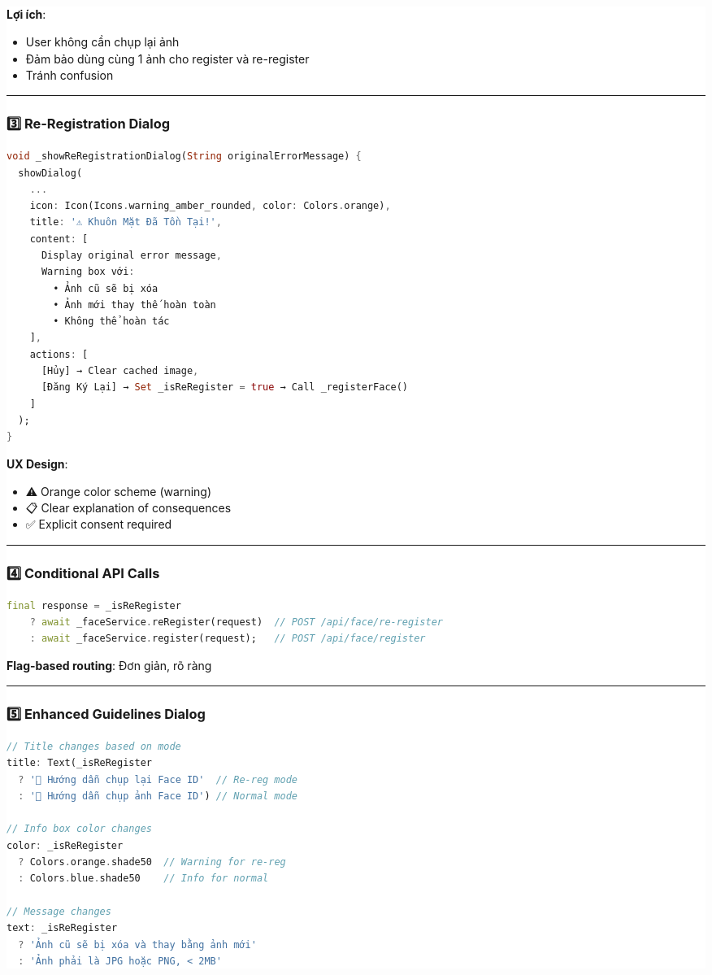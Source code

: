 **Lợi ích**: 
- User không cần chụp lại ảnh
- Đảm bảo dùng cùng 1 ảnh cho register và re-register
- Tránh confusion

---

### 3️⃣ **Re-Registration Dialog**

```dart
void _showReRegistrationDialog(String originalErrorMessage) {
  showDialog(
    ...
    icon: Icon(Icons.warning_amber_rounded, color: Colors.orange),
    title: '⚠️ Khuôn Mặt Đã Tồn Tại!',
    content: [
      Display original error message,
      Warning box với:
        • Ảnh cũ sẽ bị xóa
        • Ảnh mới thay thế hoàn toàn
        • Không thể hoàn tác
    ],
    actions: [
      [Hủy] → Clear cached image,
      [Đăng Ký Lại] → Set _isReRegister = true → Call _registerFace()
    ]
  );
}
```

**UX Design**:
- ⚠️ Orange color scheme (warning)
- 📋 Clear explanation of consequences
- ✅ Explicit consent required

---

### 4️⃣ **Conditional API Calls**

```dart
final response = _isReRegister
    ? await _faceService.reRegister(request)  // POST /api/face/re-register
    : await _faceService.register(request);   // POST /api/face/register
```

**Flag-based routing**: Đơn giản, rõ ràng

---

### 5️⃣ **Enhanced Guidelines Dialog**

```dart
// Title changes based on mode
title: Text(_isReRegister 
  ? '📸 Hướng dẫn chụp lại Face ID'  // Re-reg mode
  : '📸 Hướng dẫn chụp ảnh Face ID') // Normal mode

// Info box color changes
color: _isReRegister 
  ? Colors.orange.shade50  // Warning for re-reg
  : Colors.blue.shade50    // Info for normal

// Message changes
text: _isReRegister
  ? 'Ảnh cũ sẽ bị xóa và thay bằng ảnh mới'
  : 'Ảnh phải là JPG hoặc PNG, < 2MB'
```